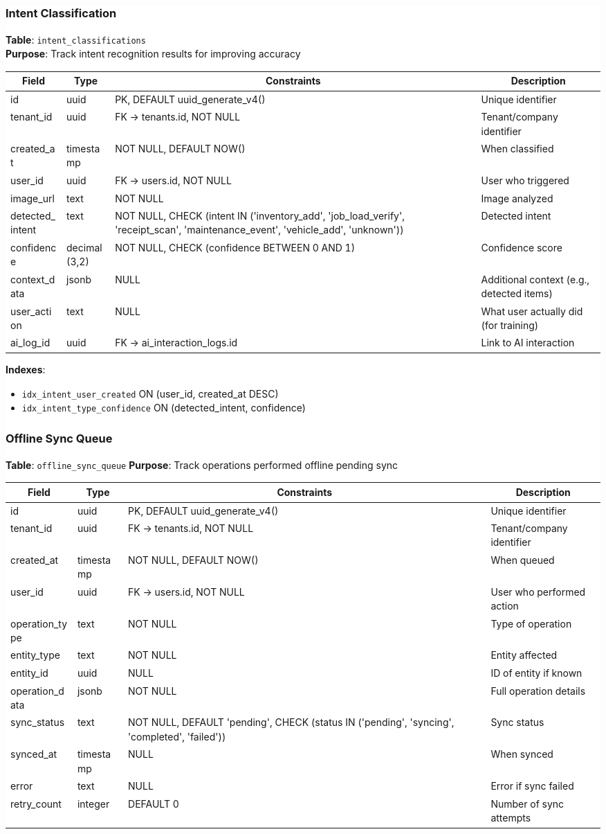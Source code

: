 ### Intent Classification

**Table**: `intent_classifications`  
**Purpose**: Track intent recognition results for improving accuracy

| Field | Type | Constraints | Description |
|-------|------|-------------|-------------|
| id | uuid | PK, DEFAULT uuid_generate_v4() | Unique identifier |
| tenant_id | uuid | FK → tenants.id, NOT NULL | Tenant/company identifier |
| created_at | timestamp | NOT NULL, DEFAULT NOW() | When classified |
| user_id | uuid | FK → users.id, NOT NULL | User who triggered |
| image_url | text | NOT NULL | Image analyzed |
| detected_intent | text | NOT NULL, CHECK (intent IN ('inventory_add', 'job_load_verify', 'receipt_scan', 'maintenance_event', 'vehicle_add', 'unknown')) | Detected intent |
| confidence | decimal(3,2) | NOT NULL, CHECK (confidence BETWEEN 0 AND 1) | Confidence score |
| context_data | jsonb | NULL | Additional context (e.g., detected items) |
| user_action | text | NULL | What user actually did (for training) |
| ai_log_id | uuid | FK → ai_interaction_logs.id | Link to AI interaction |

**Indexes**:
- `idx_intent_user_created` ON (user_id, created_at DESC)
- `idx_intent_type_confidence` ON (detected_intent, confidence)

### Offline Sync Queue

**Table**: `offline_sync_queue`
**Purpose**: Track operations performed offline pending sync

| Field | Type | Constraints | Description |
|-------|------|-------------|-------------|
| id | uuid | PK, DEFAULT uuid_generate_v4() | Unique identifier |
| tenant_id | uuid | FK → tenants.id, NOT NULL | Tenant/company identifier |
| created_at | timestamp | NOT NULL, DEFAULT NOW() | When queued |
| user_id | uuid | FK → users.id, NOT NULL | User who performed action |
| operation_type | text | NOT NULL | Type of operation |
| entity_type | text | NOT NULL | Entity affected |
| entity_id | uuid | NULL | ID of entity if known |
| operation_data | jsonb | NOT NULL | Full operation details |
| sync_status | text | NOT NULL, DEFAULT 'pending', CHECK (status IN ('pending', 'syncing', 'completed', 'failed')) | Sync status |
| synced_at | timestamp | NULL | When synced |
| error | text | NULL | Error if sync failed |
| retry_count | integer | DEFAULT 0 | Number of sync attempts |
